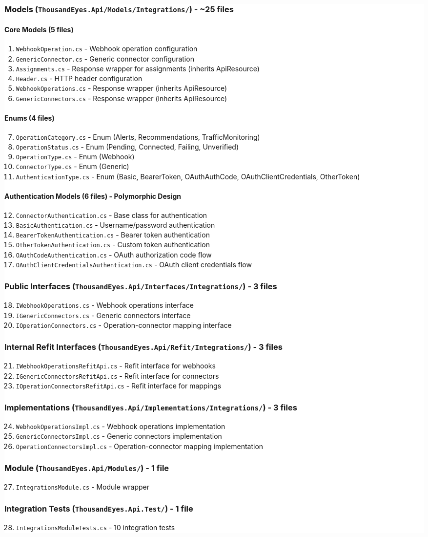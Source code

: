 ### **Models** (`ThousandEyes.Api/Models/Integrations/`) - ~25 files

#### Core Models (5 files)
1. `WebhookOperation.cs` - Webhook operation configuration
2. `GenericConnector.cs` - Generic connector configuration
3. `Assignments.cs` - Response wrapper for assignments (inherits ApiResource)
4. `Header.cs` - HTTP header configuration
5. `WebhookOperations.cs` - Response wrapper (inherits ApiResource)
6. `GenericConnectors.cs` - Response wrapper (inherits ApiResource)

#### Enums (4 files)
7. `OperationCategory.cs` - Enum (Alerts, Recommendations, TrafficMonitoring)
8. `OperationStatus.cs` - Enum (Pending, Connected, Failing, Unverified)
9. `OperationType.cs` - Enum (Webhook)
10. `ConnectorType.cs` - Enum (Generic)
11. `AuthenticationType.cs` - Enum (Basic, BearerToken, OAuthAuthCode, OAuthClientCredentials, OtherToken)

#### Authentication Models (6 files) - Polymorphic Design
12. `ConnectorAuthentication.cs` - Base class for authentication
13. `BasicAuthentication.cs` - Username/password authentication
14. `BearerTokenAuthentication.cs` - Bearer token authentication
15. `OtherTokenAuthentication.cs` - Custom token authentication
16. `OAuthCodeAuthentication.cs` - OAuth authorization code flow
17. `OAuthClientCredentialsAuthentication.cs` - OAuth client credentials flow

### **Public Interfaces** (`ThousandEyes.Api/Interfaces/Integrations/`) - 3 files
18. `IWebhookOperations.cs` - Webhook operations interface
19. `IGenericConnectors.cs` - Generic connectors interface
20. `IOperationConnectors.cs` - Operation-connector mapping interface

### **Internal Refit Interfaces** (`ThousandEyes.Api/Refit/Integrations/`) - 3 files
21. `IWebhookOperationsRefitApi.cs` - Refit interface for webhooks
22. `IGenericConnectorsRefitApi.cs` - Refit interface for connectors
23. `IOperationConnectorsRefitApi.cs` - Refit interface for mappings

### **Implementations** (`ThousandEyes.Api/Implementations/Integrations/`) - 3 files
24. `WebhookOperationsImpl.cs` - Webhook operations implementation
25. `GenericConnectorsImpl.cs` - Generic connectors implementation
26. `OperationConnectorsImpl.cs` - Operation-connector mapping implementation

### **Module** (`ThousandEyes.Api/Modules/`) - 1 file
27. `IntegrationsModule.cs` - Module wrapper

### **Integration Tests** (`ThousandEyes.Api.Test/`) - 1 file
28. `IntegrationsModuleTests.cs` - 10 integration tests
